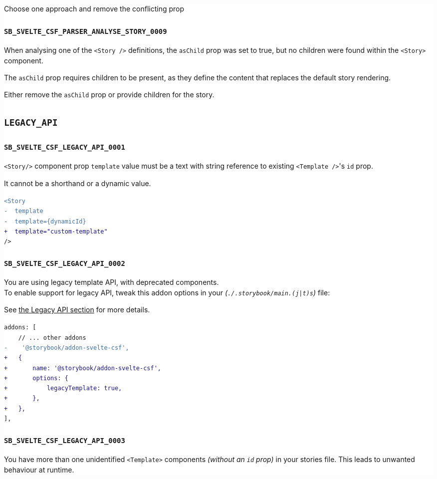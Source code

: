 Choose one approach and remove the conflicting prop

### `SB_SVELTE_CSF_PARSER_ANALYSE_STORY_0009`

When analysing one of the `<Story />` definitions, the `asChild` prop was set to true, but no children were found within the `<Story>` component.

The `asChild` prop requires children to be present, as they define the content that replaces the default story rendering.

Either remove the `asChild` prop or provide children for the story.

## `LEGACY_API`

### `SB_SVELTE_CSF_LEGACY_API_0001`

`<Story/>` component prop `template` value must be a text with string reference to existing `<Template />`'s `id` prop.

It cannot be a shorthand or a dynamic value.

```diff
<Story
-  template
-  template={dynamicId}
+  template="custom-template"
/>
```

### `SB_SVELTE_CSF_LEGACY_API_0002`

You are using legacy template API, with deprecated components.\
To enable support for legacy API, tweak this addon options in your _(`./.storybook/main.(j|t)s`)_ file:

See [the Legacy API section](./README.md#legacy-api) for more details.

```diff
addons: [
    // ... other addons
-    '@storybook/addon-svelte-csf',
+   {
+       name: '@storybook/addon-svelte-csf',
+       options: {
+           legacyTemplate: true,
+       },
+   },
],
```

### `SB_SVELTE_CSF_LEGACY_API_0003`

You have more than one unidentified `<Template>` components _(without an `id` prop)_ in your stories file.
This leads to unwanted behaviour at runtime.
